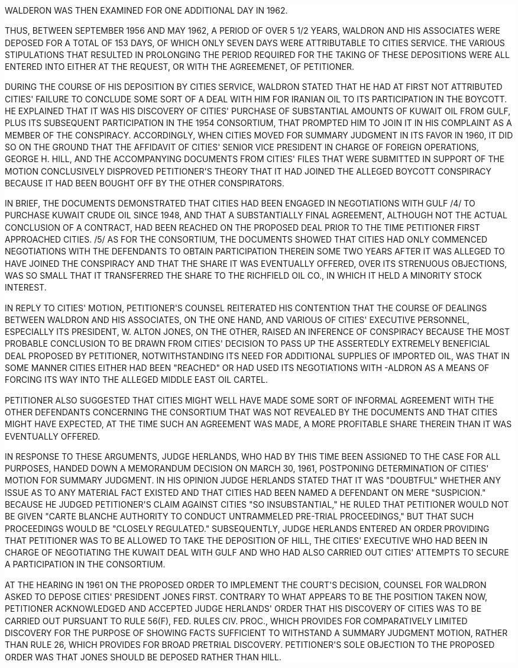 WALDERON WAS THEN EXAMINED FOR ONE ADDITIONAL DAY IN 1962.

THUS, BETWEEN SEPTEMBER 1956 AND MAY 1962, A PERIOD OF OVER 5 1/2 YEARS, WALDRON AND HIS ASSOCIATES WERE DEPOSED FOR A TOTAL OF 153 DAYS, OF WHICH ONLY SEVEN DAYS WERE ATTRIBUTABLE TO CITIES SERVICE.  THE VARIOUS STIPULATIONS THAT RESULTED IN PROLONGING THE PERIOD REQUIRED FOR THE TAKING OF THESE DEPOSITIONS WERE ALL ENTERED INTO EITHER AT THE REQUEST, OR WITH THE AGREEMENET, OF PETITIONER.

DURING THE COURSE OF HIS DEPOSITION BY CITIES SERVICE, WALDRON STATED THAT HE HAD AT FIRST NOT ATTRIBUTED CITIES' FAILURE TO CONCLUDE SOME SORT OF A DEAL WITH HIM FOR IRANIAN OIL TO ITS PARTICIPATION IN THE BOYCOTT.  HE EXPLAINED THAT IT WAS HIS DISCOVERY OF CITIES' PURCHASE OF SUBSTANTIAL AMOUNTS OF KUWAIT OIL FROM GULF, PLUS ITS SUBSEQUENT PARTICIPATION IN THE 1954 CONSORTIUM, THAT PROMPTED HIM TO JOIN IT IN HIS COMPLAINT AS A MEMBER OF THE CONSPIRACY.  ACCORDINGLY, WHEN CITIES MOVED FOR SUMMARY JUDGMENT IN ITS FAVOR IN 1960, IT DID SO ON THE GROUND THAT THE AFFIDAVIT OF CITIES' SENIOR VICE PRESIDENT IN CHARGE OF FOREIGN OPERATIONS, GEORGE H. HILL, AND THE ACCOMPANYING DOCUMENTS FROM CITIES' FILES THAT WERE SUBMITTED IN SUPPORT OF THE MOTION CONCLUSIVELY DISPROVED PETITIONER'S THEORY THAT IT HAD JOINED THE ALLEGED BOYCOTT CONSPIRACY BECAUSE IT HAD BEEN BOUGHT OFF BY THE OTHER CONSPIRATORS.

IN BRIEF, THE DOCUMENTS DEMONSTRATED THAT CITIES HAD BEEN ENGAGED IN NEGOTIATIONS WITH GULF /4/  TO PURCHASE KUWAIT CRUDE OIL SINCE 1948, AND THAT A SUBSTANTIALLY FINAL AGREEMENT, ALTHOUGH NOT THE ACTUAL CONCLUSION OF A CONTRACT, HAD BEEN REACHED ON THE PROPOSED DEAL PRIOR TO THE TIME PETITIONER FIRST APPROACHED CITIES.  /5/  AS FOR THE CONSORTIUM, THE DOCUMENTS SHOWED THAT CITIES HAD ONLY COMMENCED NEGOTIATIONS WITH THE DEFENDANTS TO OBTAIN PARTICIPATION THEREIN SOME TWO YEARS AFTER IT WAS ALLEGED TO HAVE JOINED THE CONSPIRACY AND THAT THE SHARE IT WAS EVENTUALLY OFFERED, OVER ITS STRENUOUS OBJECTIONS, WAS SO SMALL THAT IT TRANSFERRED THE SHARE TO THE RICHFIELD OIL CO., IN WHICH IT HELD A MINORITY STOCK INTEREST.

IN REPLY TO CITIES' MOTION, PETITIONER'S COUNSEL REITERATED HIS CONTENTION THAT THE COURSE OF DEALINGS BETWEEN WALDRON AND HIS ASSOCIATES, ON THE ONE HAND, AND VARIOUS OF CITIES' EXECUTIVE PERSONNEL, ESPECIALLY ITS PRESIDENT, W. ALTON JONES, ON THE OTHER, RAISED AN INFERENCE OF CONSPIRACY BECAUSE THE MOST PROBABLE CONCLUSION TO BE DRAWN FROM CITIES' DECISION TO PASS UP THE ASSERTEDLY EXTREMELY BENEFICIAL DEAL PROPOSED BY PETITIONER, NOTWITHSTANDING ITS NEED FOR ADDITIONAL SUPPLIES OF IMPORTED OIL, WAS THAT IN SOME MANNER CITIES EITHER HAD BEEN "REACHED" OR HAD USED ITS NEGOTIATIONS WITH -ALDRON AS A MEANS OF FORCING ITS WAY INTO THE ALLEGED MIDDLE EAST OIL CARTEL.

PETITIONER ALSO SUGGESTED THAT CITIES MIGHT WELL HAVE MADE SOME SORT OF INFORMAL AGREEMENT WITH THE OTHER DEFENDANTS CONCERNING THE CONSORTIUM THAT WAS NOT REVEALED BY THE DOCUMENTS AND THAT CITIES MIGHT HAVE EXPECTED, AT THE TIME SUCH AN AGREEMENT WAS MADE, A MORE PROFITABLE SHARE THEREIN THAN IT WAS EVENTUALLY OFFERED.

IN RESPONSE TO THESE ARGUMENTS, JUDGE HERLANDS, WHO HAD BY THIS TIME BEEN ASSIGNED TO THE CASE FOR ALL PURPOSES, HANDED DOWN A MEMORANDUM DECISION ON MARCH 30, 1961, POSTPONING DETERMINATION OF CITIES' MOTION FOR SUMMARY JUDGMENT.  IN HIS OPINION JUDGE HERLANDS STATED THAT IT WAS "DOUBTFUL" WHETHER ANY ISSUE AS TO ANY MATERIAL FACT EXISTED AND THAT CITIES HAD BEEN NAMED A DEFENDANT ON MERE "SUSPICION."  BECAUSE HE JUDGED PETITIONER'S CLAIM AGAINST CITIES "SO INSUBSTANTIAL," HE RULED THAT PETITIONER WOULD NOT BE GIVEN "CARTE BLANCHE AUTHORITY TO CONDUCT UNTRAMMELED PRE-TRIAL PROCEEDINGS," BUT THAT SUCH PROCEEDINGS WOULD BE "CLOSELY REGULATED."  SUBSEQUENTLY, JUDGE HERLANDS ENTERED AN ORDER PROVIDING THAT PETITIONER WAS TO BE ALLOWED TO TAKE THE DEPOSITION OF HILL, THE CITIES' EXECUTIVE WHO HAD BEEN IN CHARGE OF NEGOTIATING THE KUWAIT DEAL WITH GULF AND WHO HAD ALSO CARRIED OUT CITIES' ATTEMPTS TO SECURE A PARTICIPATION IN THE CONSORTIUM.

AT THE HEARING IN 1961 ON THE PROPOSED ORDER TO IMPLEMENT THE COURT'S DECISION, COUNSEL FOR WALDRON ASKED TO DEPOSE CITIES' PRESIDENT JONES FIRST.  CONTRARY TO WHAT APPEARS TO BE THE POSITION TAKEN NOW, PETITIONER ACKNOWLEDGED AND ACCEPTED JUDGE HERLANDS' ORDER THAT HIS DISCOVERY OF CITIES WAS TO BE CARRIED OUT PURSUANT TO RULE 56(F), FED. RULES CIV. PROC., WHICH PROVIDES FOR COMPARATIVELY LIMITED DISCOVERY FOR THE PURPOSE OF SHOWING FACTS SUFFICIENT TO WITHSTAND A SUMMARY JUDGMENT MOTION, RATHER THAN RULE 26, WHICH PROVIDES FOR BROAD PRETRIAL DISCOVERY.  PETITIONER'S SOLE OBJECTION TO THE PROPOSED ORDER WAS THAT JONES SHOULD BE DEPOSED RATHER THAN HILL.

